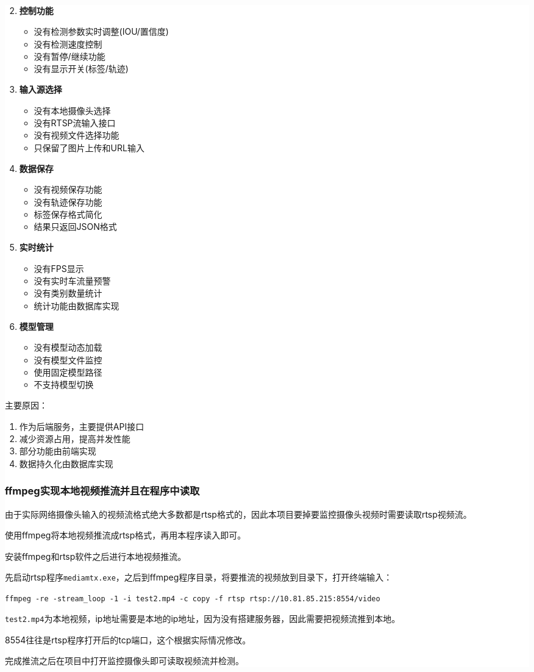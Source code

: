 2. **控制功能**
   - 没有检测参数实时调整(IOU/置信度)
   - 没有检测速度控制
   - 没有暂停/继续功能
   - 没有显示开关(标签/轨迹)

3. **输入源选择**
   - 没有本地摄像头选择
   - 没有RTSP流输入接口
   - 没有视频文件选择功能
   - 只保留了图片上传和URL输入

4. **数据保存**
   - 没有视频保存功能
   - 没有轨迹保存功能
   - 标签保存格式简化
   - 结果只返回JSON格式

5. **实时统计**
   - 没有FPS显示
   - 没有实时车流量预警
   - 没有类别数量统计
   - 统计功能由数据库实现

6. **模型管理**
   - 没有模型动态加载
   - 没有模型文件监控
   - 使用固定模型路径
   - 不支持模型切换

主要原因：
1. 作为后端服务，主要提供API接口
2. 减少资源占用，提高并发性能
3. 部分功能由前端实现
4. 数据持久化由数据库实现

### ffmpeg实现本地视频推流并且在程序中读取

由于实际网络摄像头输入的视频流格式绝大多数都是rtsp格式的，因此本项目要掉要监控摄像头视频时需要读取rtsp视频流。

使用ffmpeg将本地视频推流成rtsp格式，再用本程序读入即可。

安装ffmpeg和rtsp软件之后进行本地视频推流。

先启动rtsp程序`mediamtx.exe`，之后到ffmpeg程序目录，将要推流的视频放到目录下，打开终端输入：

``` shell
ffmpeg -re -stream_loop -1 -i test2.mp4 -c copy -f rtsp rtsp://10.81.85.215:8554/video
```

`test2.mp4`为本地视频，ip地址需要是本地的ip地址，因为没有搭建服务器，因此需要把视频流推到本地。

8554往往是rtsp程序打开后的tcp端口，这个根据实际情况修改。

完成推流之后在项目中打开监控摄像头即可读取视频流并检测。

